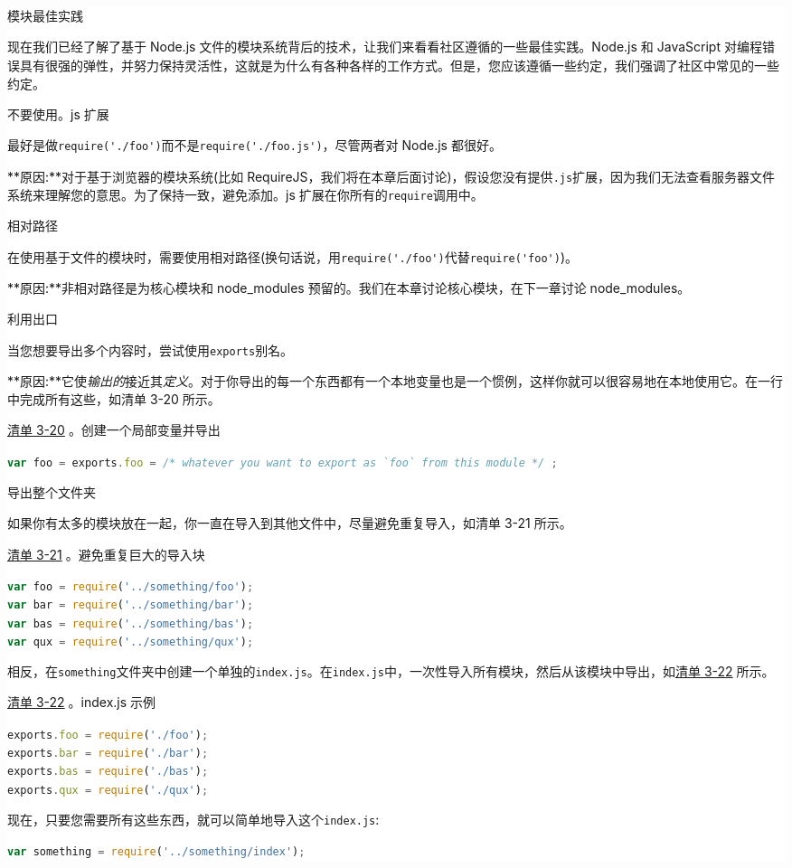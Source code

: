 模块最佳实践

现在我们已经了解了基于 Node.js 文件的模块系统背后的技术，让我们来看看社区遵循的一些最佳实践。Node.js 和 JavaScript 对编程错误具有很强的弹性，并努力保持灵活性，这就是为什么有各种各样的工作方式。但是，您应该遵循一些约定，我们强调了社区中常见的一些约定。

不要使用。js 扩展

最好是做`require('./foo')`而不是`require('./foo.js')`，尽管两者对 Node.js 都很好。

**原因:**对于基于浏览器的模块系统(比如 RequireJS，我们将在本章后面讨论)，假设您没有提供`.js`扩展，因为我们无法查看服务器文件系统来理解您的意思。为了保持一致，避免添加。js 扩展在你所有的`require`调用中。

相对路径

在使用基于文件的模块时，需要使用相对路径(换句话说，用`require('./foo')`代替`require('foo')`)。

**原因:**非相对路径是为核心模块和 node_modules 预留的。我们在本章讨论核心模块，在下一章讨论 node_modules。

利用出口

当您想要导出多个内容时，尝试使用`exports`别名。

**原因:**它使*输出的*接近其*定义*。对于你导出的每一个东西都有一个本地变量也是一个惯例，这样你就可以很容易地在本地使用它。在一行中完成所有这些，如清单 3-20 所示。

[清单 3-20](#_list20) 。创建一个局部变量并导出

```js
var foo = exports.foo = /* whatever you want to export as `foo` from this module */ ;

```

导出整个文件夹

如果你有太多的模块放在一起，你一直在导入到其他文件中，尽量避免重复导入，如清单 3-21 所示。

[清单 3-21](#_list21) 。避免重复巨大的导入块

```js
var foo = require('../something/foo');
var bar = require('../something/bar');
var bas = require('../something/bas');
var qux = require('../something/qux');

```

相反，在`something`文件夹中创建一个单独的`index.js`。在`index.js`中，一次性导入所有模块，然后从该模块中导出，如[清单 3-22](#list22) 所示。

[清单 3-22](#_list22) 。index.js 示例

```js
exports.foo = require('./foo');
exports.bar = require('./bar');
exports.bas = require('./bas');
exports.qux = require('./qux');

```

现在，只要您需要所有这些东西，就可以简单地导入这个`index.js`:

```js
var something = require('../something/index');

```

